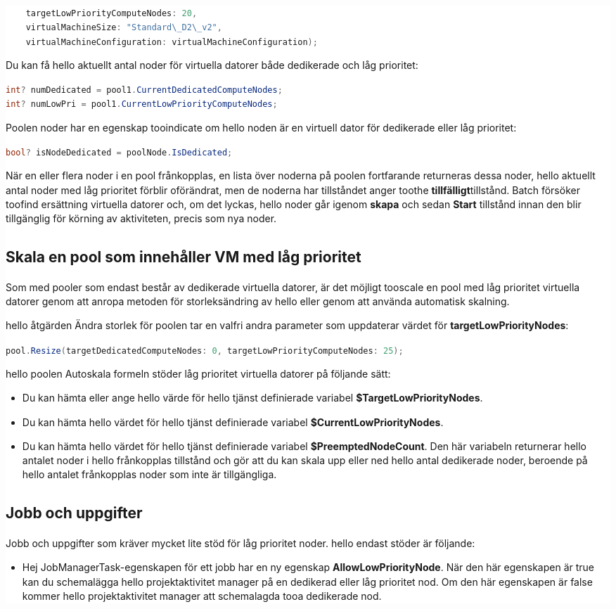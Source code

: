 ```csharp
    targetLowPriorityComputeNodes: 20,
    virtualMachineSize: "Standard\_D2\_v2",
    virtualMachineConfiguration: virtualMachineConfiguration);
```

Du kan få hello aktuellt antal noder för virtuella datorer både dedikerade och låg prioritet:

```csharp
int? numDedicated = pool1.CurrentDedicatedComputeNodes;
int? numLowPri = pool1.CurrentLowPriorityComputeNodes;
```

Poolen noder har en egenskap tooindicate om hello noden är en virtuell dator för dedikerade eller låg prioritet:

```csharp
bool? isNodeDedicated = poolNode.IsDedicated;
```

När en eller flera noder i en pool frånkopplas, en lista över noderna på poolen fortfarande returneras dessa noder, hello aktuellt antal noder med låg prioritet förblir oförändrat, men de noderna har tillståndet anger toothe **tillfälligt**tillstånd. Batch försöker toofind ersättning virtuella datorer och, om det lyckas, hello noder går igenom **skapa** och sedan **Start** tillstånd innan den blir tillgänglig för körning av aktiviteten, precis som nya noder.

## <a name="scale-a-pool-containing-low-priority-vms"></a>Skala en pool som innehåller VM med låg prioritet

Som med pooler som endast består av dedikerade virtuella datorer, är det möjligt tooscale en pool med låg prioritet virtuella datorer genom att anropa metoden för storleksändring av hello eller genom att använda automatisk skalning.

hello åtgärden Ändra storlek för poolen tar en valfri andra parameter som uppdaterar värdet för **targetLowPriorityNodes**:

```csharp
pool.Resize(targetDedicatedComputeNodes: 0, targetLowPriorityComputeNodes: 25);
```

hello poolen Autoskala formeln stöder låg prioritet virtuella datorer på följande sätt:

-   Du kan hämta eller ange hello värde för hello tjänst definierade variabel **$TargetLowPriorityNodes**.

-   Du kan hämta hello värdet för hello tjänst definierade variabel **$CurrentLowPriorityNodes**.

-   Du kan hämta hello värdet för hello tjänst definierade variabel **$PreemptedNodeCount**. 
    Den här variabeln returnerar hello antalet noder i hello frånkopplas tillstånd och gör att du kan skala upp eller ned hello antal dedikerade noder, beroende på hello antalet frånkopplas noder som inte är tillgängliga.

## <a name="jobs-and-tasks"></a>Jobb och uppgifter

Jobb och uppgifter som kräver mycket lite stöd för låg prioritet noder. hello endast stöder är följande:

-   Hej JobManagerTask-egenskapen för ett jobb har en ny egenskap **AllowLowPriorityNode**. 
    När den här egenskapen är true kan du schemalägga hello projektaktivitet manager på en dedikerad eller låg prioritet nod. Om den här egenskapen är false kommer hello projektaktivitet manager att schemalagda tooa dedikerade nod.
